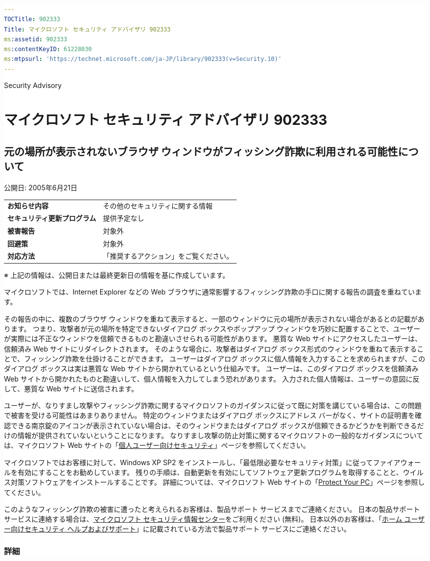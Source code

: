 ```yaml
---
TOCTitle: 902333
Title: マイクロソフト セキュリティ アドバイザリ 902333
ms:assetid: 902333
ms:contentKeyID: 61228030
ms:mtpsurl: 'https://technet.microsoft.com/ja-JP/library/902333(v=Security.10)'
---
```


Security Advisory

マイクロソフト セキュリティ アドバイザリ 902333
===============================================

元の場所が表示されないブラウザ ウィンドウがフィッシング詐欺に利用される可能性について
-------------------------------------------------------------------------------------

公開日: 2005年6月21日

|                                |                                        |
|--------------------------------|----------------------------------------|
| **お知らせ内容**               | その他のセキュリティに関する情報       |
| **セキュリティ更新プログラム** | 提供予定なし                           |
| **被害報告**                   | 対象外                                 |
| **回避策**                     | 対象外                                 |
| **対応方法**                   | 「推奨するアクション」をご覧ください。 |

※ 上記の情報は、公開日または最終更新日の情報を基に作成しています。

マイクロソフトでは、Internet Explorer などの Web ブラウザに通常影響するフィッシング詐欺の手口に関する報告の調査を重ねています。

その報告の中に、複数のブラウザ ウィンドウを重ねて表示すると、一部のウィンドウに元の場所が表示されない場合があるとの記載があります。 つまり、攻撃者が元の場所を特定できないダイアログ ボックスやポップアップ ウィンドウを巧妙に配置することで、ユーザーが実際には不正なウィンドウを信頼できるものと勘違いさせられる可能性があります。 悪質な Web サイトにアクセスしたユーザーは、信頼済み Web サイトにリダイレクトされます。 そのような場合に、攻撃者はダイアログ ボックス形式のウィンドウを重ねて表示することで、フィッシング詐欺を仕掛けることができます。 ユーザーはダイアログ ボックスに個人情報を入力することを求められますが、このダイアログ ボックスは実は悪質な Web サイトから開かれているという仕組みです。 ユーザーは、このダイアログ ボックスを信頼済み Web サイトから開かれたものと勘違いして、個人情報を入力してしまう恐れがあります。 入力された個人情報は、ユーザーの意図に反して、悪質な Web サイトに送信されます。

ユーザーが、なりすまし攻撃やフィッシング詐欺に関するマイクロソフトのガイダンスに従って既に対策を講じている場合は、この問題で被害を受ける可能性はあまりありません。 特定のウィンドウまたはダイアログ ボックスにアドレス バーがなく、サイトの証明書を確認できる南京錠のアイコンが表示されていない場合は、そのウィンドウまたはダイアログ ボックスが信頼できるかどうかを判断できるだけの情報が提供されていないということになります。 なりすまし攻撃の防止対策に関するマイクロソフトの一般的なガイダンスについては、マイクロソフト Web サイトの「[個人ユーザー向けセキュリティ](http://www.microsoft.com/japan/athome/security/privacyprotect/online.mspx)」ページを参照してください。

マイクロソフトではお客様に対して、Windows XP SP2 をインストールし、「最低限必要なセキュリティ対策」に従ってファイアウォールを有効にすることをお勧めしています。 残りの手順は、自動更新を有効にしてソフトウェア更新プログラムを取得することと、ウイルス対策ソフトウェアをインストールすることです。 詳細については、マイクロソフト Web サイトの「[Protect Your PC](http://www.microsoft.com/japan/athome/security/protect/default.aspx)」ページを参照してください。

このようなフィッシング詐欺の被害に遭ったと考えられるお客様は、製品サポート サービスまでご連絡ください。 日本の製品サポート サービスに連絡する場合は、[マイクロソフト セキュリティ情報センター](http://www.microsoft.com/japan/security/sicinfo.mspx)をご利用ください (無料)。 日本以外のお客様は、「[ホーム ユーザー向けセキュリティ ヘルプおよびサポート](http://support.microsoft.com/security/)」に記載されている方法で製品サポート サービスにご連絡ください。

### 詳細
